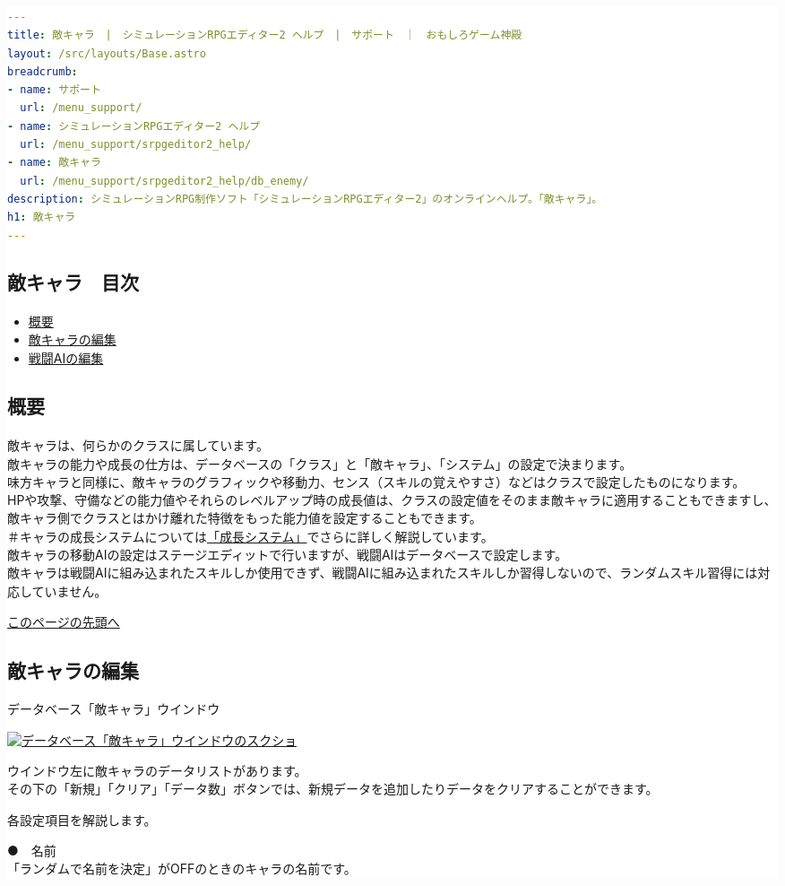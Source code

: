 ```yaml
---
title: 敵キャラ　|　シミュレーションRPGエディター2 ヘルプ　|　サポート　｜　おもしろゲーム神殿
layout: /src/layouts/Base.astro
breadcrumb:
- name: サポート
  url: /menu_support/
- name: シミュレーションRPGエディター2 ヘルプ
  url: /menu_support/srpgeditor2_help/
- name: 敵キャラ
  url: /menu_support/srpgeditor2_help/db_enemy/
description: シミュレーションRPG制作ソフト「シミュレーションRPGエディター2」のオンラインヘルプ。「敵キャラ」。
h1: 敵キャラ
---
```


<a name="TOP"></a>

## 敵キャラ　目次

- [概要](#ABOUT)
- [敵キャラの編集](#EDIT)
- [戦闘AIの編集](#BATTLEAI)

<a name="ABOUT"></a>

## 概要

敵キャラは、何らかのクラスに属しています。  
敵キャラの能力や成長の仕方は、データベースの「クラス」と「敵キャラ」、「システム」の設定で決まります。  
味方キャラと同様に、敵キャラのグラフィックや移動力、センス（スキルの覚えやすさ）などはクラスで設定したものになります。  
HPや攻撃、守備などの能力値やそれらのレベルアップ時の成長値は、クラスの設定値をそのまま敵キャラに適用することもできますし、敵キャラ側でクラスとはかけ離れた特徴をもった能力値を設定することもできます。  
＃キャラの成長システムについては[「成長システム」](../growing/)でさらに詳しく解説しています。  
敵キャラの移動AIの設定はステージエディットで行いますが、戦闘AIはデータベースで設定します。  
敵キャラは戦闘AIに組み込まれたスキルしか使用できず、戦闘AIに組み込まれたスキルしか習得しないので、ランダムスキル習得には対応していません。  

[このページの先頭へ](#TOP)

<a name="EDIT"></a>

## 敵キャラの編集

データベース「敵キャラ」ウインドウ

[![データベース「敵キャラ」ウインドウのスクショ](/menu_support/srpgeditor2_help/db_enemy/enemy.jpg)](/menu_support/srpgeditor2_help/db_enemy/enemy.jpg)

ウインドウ左に敵キャラのデータリストがあります。  
その下の「新規」「クリア」「データ数」ボタンでは、新規データを追加したりデータをクリアすることができます。  

各設定項目を解説します。  

●　名前  
「ランダムで名前を決定」がOFFのときのキャラの名前です。  
